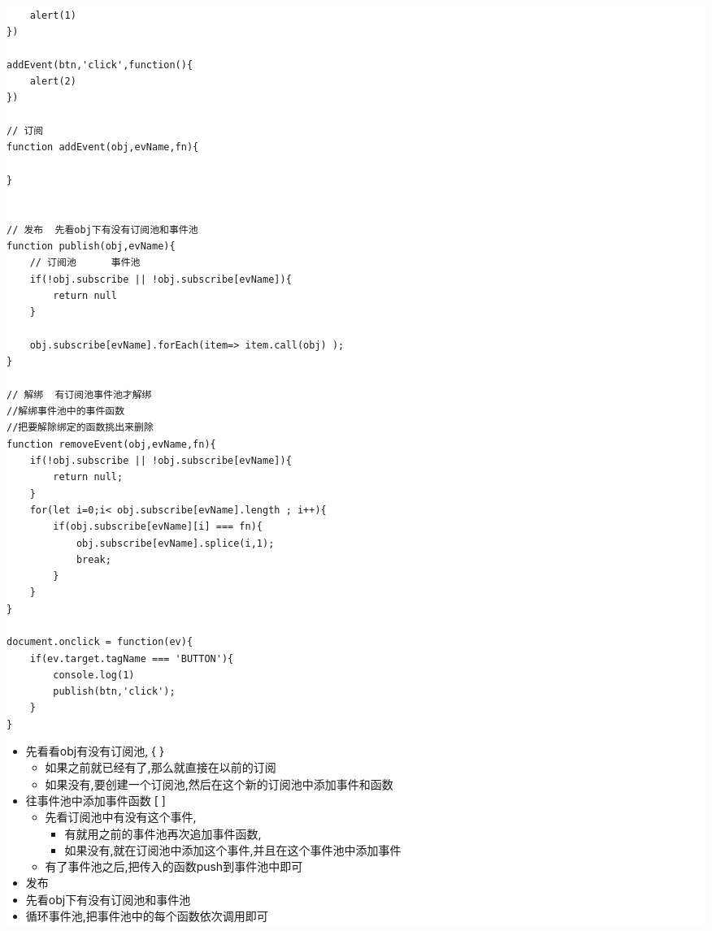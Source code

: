 ```
    alert(1)
}) 

addEvent(btn,'click',function(){
    alert(2)
})

// 订阅 
function addEvent(obj,evName,fn){

}


// 发布  先看obj下有没有订阅池和事件池
function publish(obj,evName){
    // 订阅池      事件池
    if(!obj.subscribe || !obj.subscribe[evName]){
        return null
    }

    obj.subscribe[evName].forEach(item=> item.call(obj) );
}

// 解绑  有订阅池事件池才解绑
//解绑事件池中的事件函数
//把要解除绑定的函数挑出来删除
function removeEvent(obj,evName,fn){
    if(!obj.subscribe || !obj.subscribe[evName]){
        return null;
    }
    for(let i=0;i< obj.subscribe[evName].length ; i++){
        if(obj.subscribe[evName][i] === fn){
            obj.subscribe[evName].splice(i,1);
            break;
        }
    }
}

document.onclick = function(ev){
    if(ev.target.tagName === 'BUTTON'){
        console.log(1)
        publish(btn,'click');
    }
}

```
- 先看看obj有没有订阅池,    { }
    - 如果之前就已经有了,那么就直接在以前的订阅
    - 如果没有,要创建一个订阅池,然后在这个新的订阅池中添加事件和函数
- 往事件池中添加事件函数    [ ]
    - 先看订阅池中有没有这个事件,
        - 有就用之前的事件池再次追加事件函数,
        - 如果没有,就在订阅池中添加这个事件,并且在这个事件池中添加事件
    - 有了事件池之后,把传入的函数push到事件池中即可
- 发布
- 先看obj下有没有订阅池和事件池
- 循环事件池,把事件池中的每个函数依次调用即可
